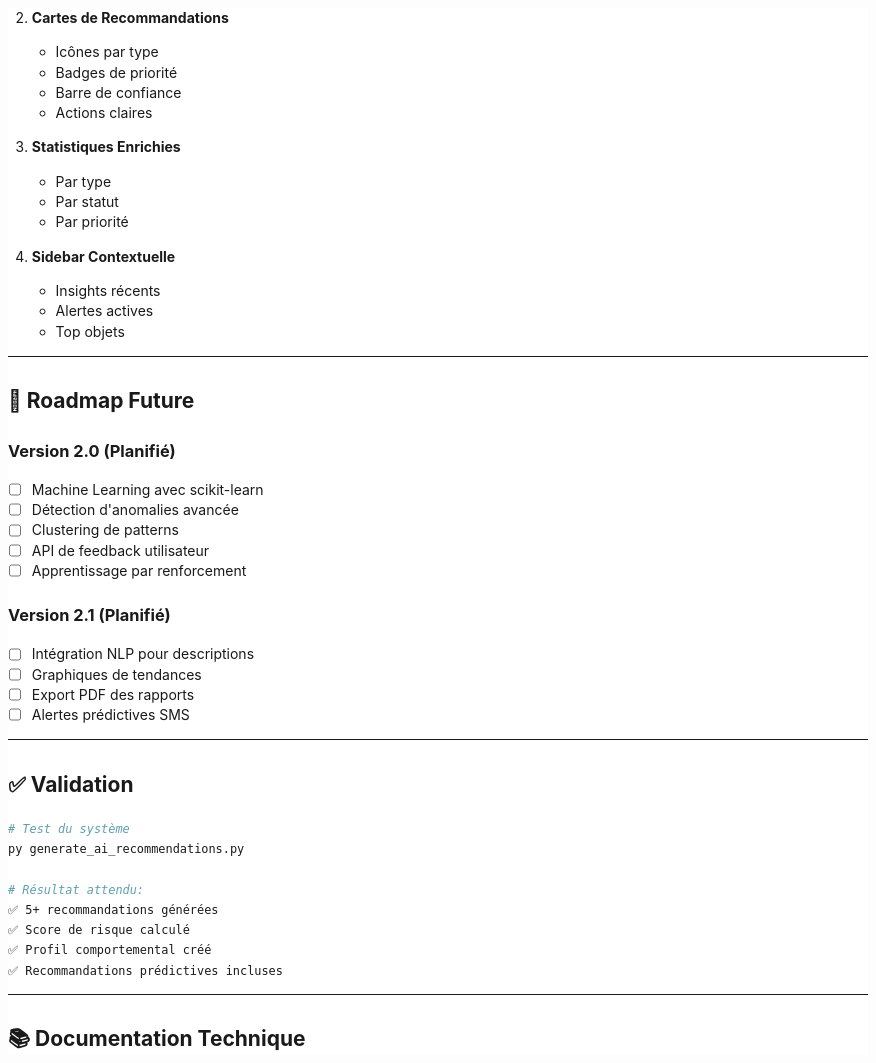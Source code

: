 2. **Cartes de Recommandations**
   - Icônes par type
   - Badges de priorité
   - Barre de confiance
   - Actions claires

3. **Statistiques Enrichies**
   - Par type
   - Par statut
   - Par priorité

4. **Sidebar Contextuelle**
   - Insights récents
   - Alertes actives
   - Top objets

---

## 🔮 Roadmap Future

### Version 2.0 (Planifié)
- [ ] Machine Learning avec scikit-learn
- [ ] Détection d'anomalies avancée
- [ ] Clustering de patterns
- [ ] API de feedback utilisateur
- [ ] Apprentissage par renforcement

### Version 2.1 (Planifié)
- [ ] Intégration NLP pour descriptions
- [ ] Graphiques de tendances
- [ ] Export PDF des rapports
- [ ] Alertes prédictives SMS

---

## ✅ Validation

```bash
# Test du système
py generate_ai_recommendations.py

# Résultat attendu:
✅ 5+ recommandations générées
✅ Score de risque calculé
✅ Profil comportemental créé
✅ Recommandations prédictives incluses
```

---

## 📚 Documentation Technique
